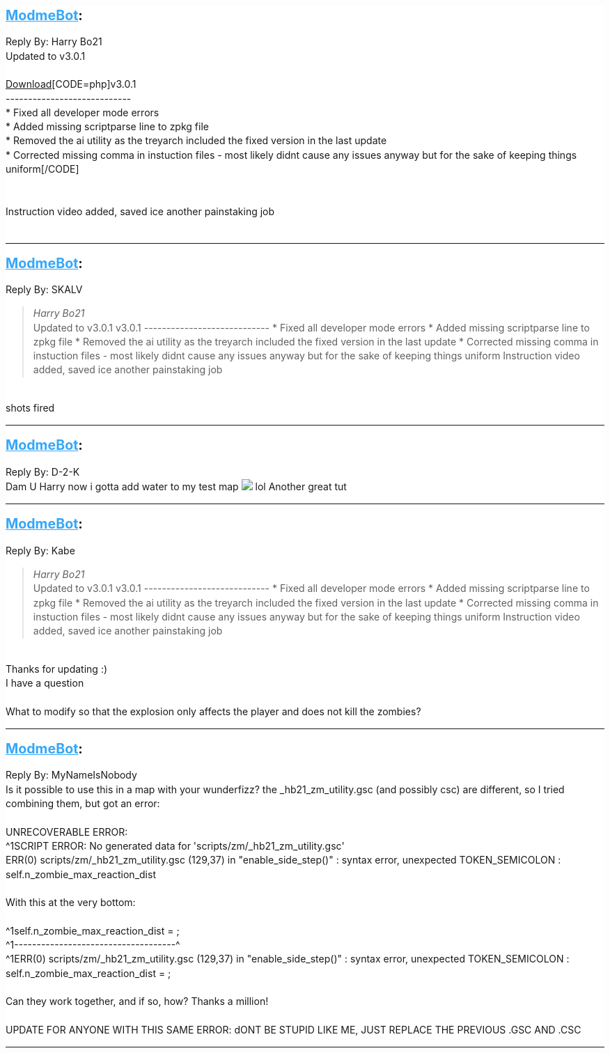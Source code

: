 <strong style="font-size: 1.4em;"><span style="text-decoration: underline;text-decoration-color: #34a7f9;"><span style="color:#34a7f9;">ModmeBot</span></span>:</strong>

<p>Reply By: Harry Bo21<br />Updated to v3.0.1<br /> <br /><a href="https://mega.nz/#!VQtFFKiA!nTPXruH5puIR8EyH7hJ0OPIQPUbSHgAVEdOsxSDYK2o">Download</a>[CODE=php]v3.0.1<br />----------------------------<br />* Fixed all developer mode errors<br />* Added missing scriptparse line to zpkg file<br />* Removed the ai utility as the treyarch included the fixed version in the last update<br />* Corrected missing comma in instuction files - most likely didnt cause any issues anyway but for the sake of keeping things uniform[/CODE]<br /> <br /> <br />Instruction video added, saved ice another painstaking job<br /> <br /><iframe type="text/html" width="640" height="360" src="https://www.youtube.com/embed/J6TphTocRJI" frameborder="0"></iframe></p>

---
<strong style="font-size: 1.4em;"><span style="text-decoration: underline;text-decoration-color: #34a7f9;"><span style="color:#34a7f9;">ModmeBot</span></span>:</strong>

<p>Reply By: SKALV<br /><blockquote><em>Harry Bo21</em><br />Updated to v3.0.1   v3.0.1 ---------------------------- * Fixed all developer mode errors * Added missing scriptparse line to zpkg file * Removed the ai utility as the treyarch included the fixed version in the last update * Corrected missing comma in instuction files - most likely didnt cause any issues anyway but for the sake of keeping things uniform     Instruction video added, saved ice another painstaking job  </blockquote><br /> shots fired</p>

---
<strong style="font-size: 1.4em;"><span style="text-decoration: underline;text-decoration-color: #34a7f9;"><span style="color:#34a7f9;">ModmeBot</span></span>:</strong>

<p>Reply By: D-2-K<br />Dam U Harry now i gotta add water to my test map <img style="max-width: 500px;" src="http://modme.co/emoticons/tongue.png"> lol  Another great tut</p>

---
<strong style="font-size: 1.4em;"><span style="text-decoration: underline;text-decoration-color: #34a7f9;"><span style="color:#34a7f9;">ModmeBot</span></span>:</strong>

<p>Reply By: Kabe<br /><blockquote><em>Harry Bo21</em><br />Updated to v3.0.1   v3.0.1 ---------------------------- * Fixed all developer mode errors * Added missing scriptparse line to zpkg file * Removed the ai utility as the treyarch included the fixed version in the last update * Corrected missing comma in instuction files - most likely didnt cause any issues anyway but for the sake of keeping things uniform     Instruction video added, saved ice another painstaking job  </blockquote><br />Thanks for updating :)<br />I have a question<br /><br />What to modify so that the explosion only affects the player and does not kill the zombies?</p>

---
<strong style="font-size: 1.4em;"><span style="text-decoration: underline;text-decoration-color: #34a7f9;"><span style="color:#34a7f9;">ModmeBot</span></span>:</strong>

<p>Reply By: MyNameIsNobody<br />Is it possible to use this in a map with your wunderfizz? the _hb21_zm_utility.gsc (and possibly csc) are different, so I tried combining them, but got an error:<br /> <br />UNRECOVERABLE ERROR:<br />^1SCRIPT ERROR: No generated data for &#39;scripts/zm/_hb21_zm_utility.gsc&#39;<br />ERR(0) scripts/zm/_hb21_zm_utility.gsc (129,37) in &quot;enable_side_step()&quot; : syntax error, unexpected TOKEN_SEMICOLON : self.n_zombie_max_reaction_dist<br /> <br />With this at the very bottom:<br /> <br />^1self.n_zombie_max_reaction_dist = ;<br />^1------------------------------------^<br />^1ERR(0) scripts/zm/_hb21_zm_utility.gsc (129,37) in &quot;enable_side_step()&quot; : syntax error, unexpected TOKEN_SEMICOLON : self.n_zombie_max_reaction_dist = ;<br /> <br />Can they work together, and if so, how? Thanks a million!<br /> <br />UPDATE FOR ANYONE WITH THIS SAME ERROR: dONT BE STUPID LIKE ME, JUST REPLACE THE PREVIOUS .GSC AND .CSC</p>

---